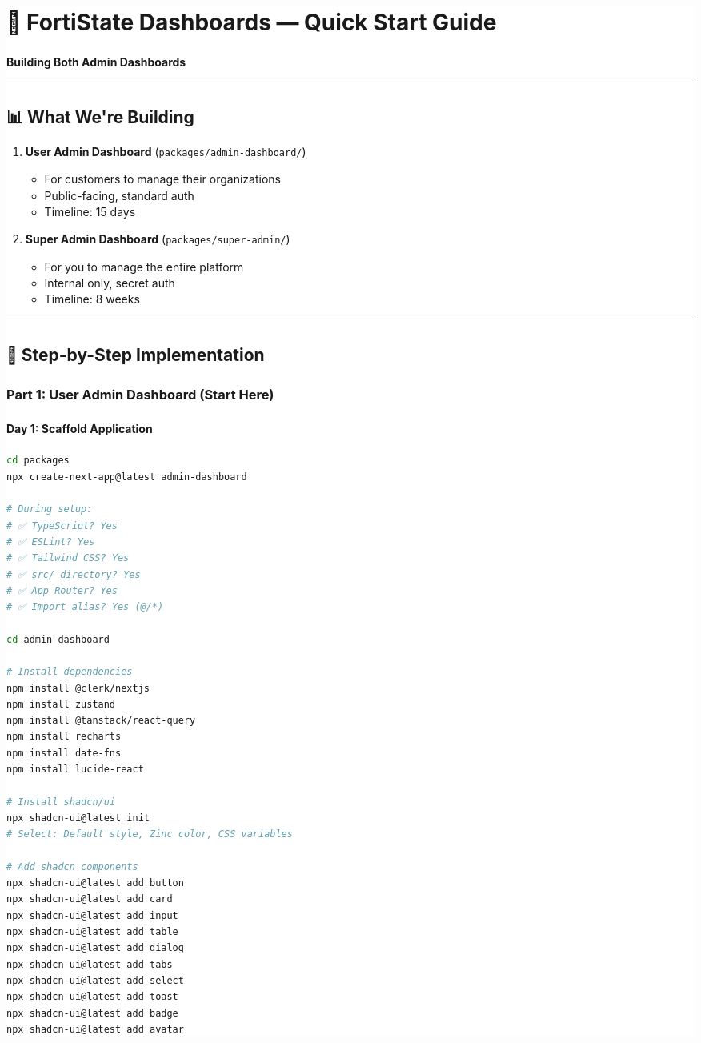# 🚀 FortiState Dashboards — Quick Start Guide

**Building Both Admin Dashboards**

---

## 📊 What We're Building

1. **User Admin Dashboard** (`packages/admin-dashboard/`)
   - For customers to manage their organizations
   - Public-facing, standard auth
   - Timeline: 15 days

2. **Super Admin Dashboard** (`packages/super-admin/`)
   - For you to manage the entire platform
   - Internal only, secret auth
   - Timeline: 8 weeks

---

## 🎯 Step-by-Step Implementation

### Part 1: User Admin Dashboard (Start Here)

#### Day 1: Scaffold Application

```bash
cd packages
npx create-next-app@latest admin-dashboard

# During setup:
# ✅ TypeScript? Yes
# ✅ ESLint? Yes
# ✅ Tailwind CSS? Yes
# ✅ src/ directory? Yes
# ✅ App Router? Yes
# ✅ Import alias? Yes (@/*)

cd admin-dashboard

# Install dependencies
npm install @clerk/nextjs
npm install zustand
npm install @tanstack/react-query
npm install recharts
npm install date-fns
npm install lucide-react

# Install shadcn/ui
npx shadcn-ui@latest init
# Select: Default style, Zinc color, CSS variables

# Add shadcn components
npx shadcn-ui@latest add button
npx shadcn-ui@latest add card
npx shadcn-ui@latest add input
npx shadcn-ui@latest add table
npx shadcn-ui@latest add dialog
npx shadcn-ui@latest add tabs
npx shadcn-ui@latest add select
npx shadcn-ui@latest add toast
npx shadcn-ui@latest add badge
npx shadcn-ui@latest add avatar
```